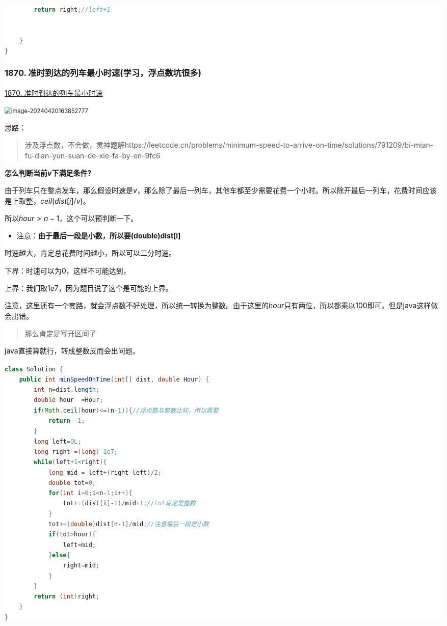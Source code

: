 ```java
        return right;//left+1


    }
}
```

### 1870. 准时到达的列车最小时速(学习，浮点数坑很多)

[1870. 准时到达的列车最小时速](https://leetcode.cn/problems/minimum-speed-to-arrive-on-time/)

<img src="https://typora-1309665611.cos.ap-nanjing.myqcloud.com/typora/image-20240420163852777.png" alt="image-20240420163852777" style="zoom:80%;" />

思路：

> 涉及浮点数，不会做，灵神题解https://leetcode.cn/problems/minimum-speed-to-arrive-on-time/solutions/791209/bi-mian-fu-dian-yun-suan-de-xie-fa-by-en-9fc6

**怎么判断当前$v$下满足条件?**

由于列车只在整点发车，那么假设时速是$v$，那么除了最后一列车，其他车都至少需要花费一个小时。所以除开最后一列车，花费时间应该是上取整，$ceil(dist[i]/v)$。

所以$hour>n-1$，这个可以预判断一下。

- 注意：**由于最后一段是小数，所以要(double)dist[i]**

时速越大，肯定总花费时间越小，所以可以二分时速。

下界：时速可以为0，这样不可能达到，

上界：我们取$1e7$，因为题目说了这个是可能的上界。

注意，这里还有一个套路，就会浮点数不好处理，所以统一转换为整数。由于这里的$hour$只有两位，所以都乘以100即可。但是java这样做会出错。

> 那么肯定是写开区间了

java直接算就行，转成整数反而会出问题。

```java
class Solution {
    public int minSpeedOnTime(int[] dist, double Hour) {
        int n=dist.length;
        double hour  =Hour;
        if(Math.ceil(hour)<=(n-1)){//浮点数与整数比较，所以需要
            return -1;
        }
        long left=0L;
        long right =(long) 1e7;
        while(left+1<right){
            long mid = left+(right-left)/2;
            double tot=0;
            for(int i=0;i<n-1;i++){
                tot+=(dist[i]-1)/mid+1;//tot肯定是整数
            }
            tot+=(double)dist[n-1]/mid;//注意最后一段是小数
            if(tot>hour){
                left=mid;
            }else{
                right=mid;
            }
        }
        return (int)right;
    }
}
```
